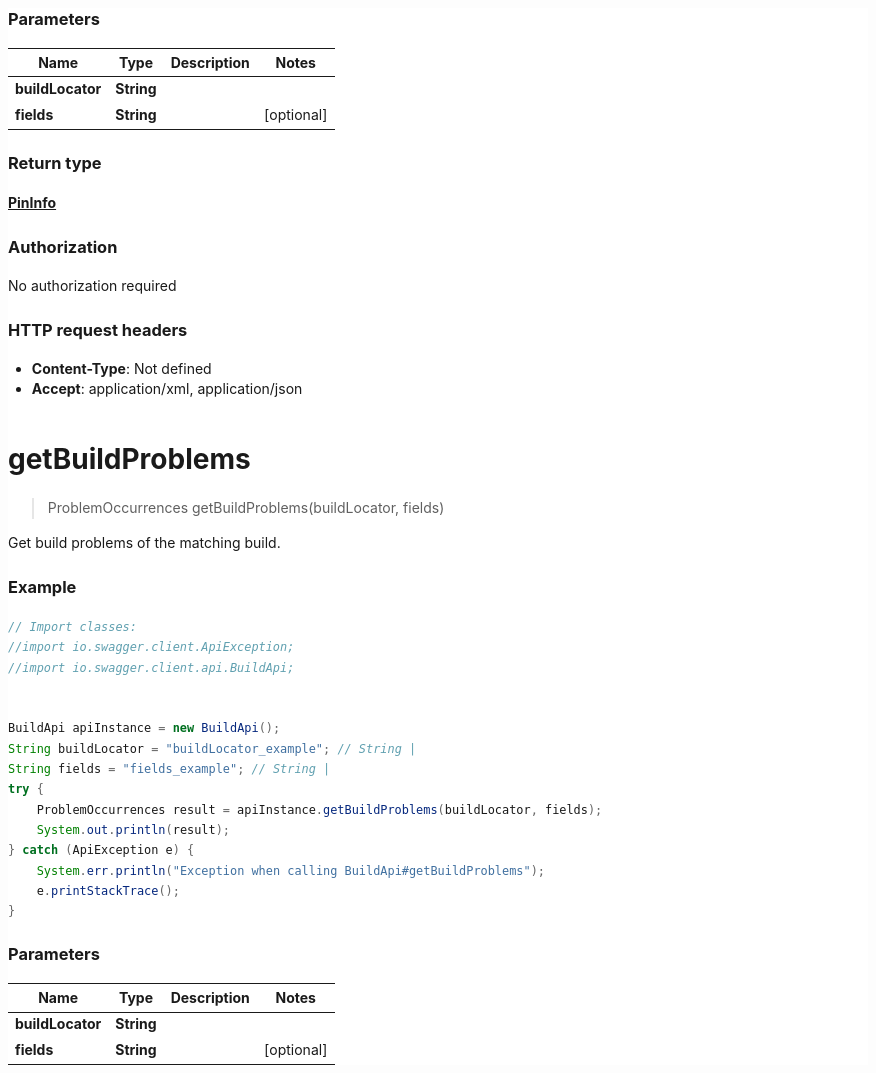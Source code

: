 ### Parameters

Name | Type | Description  | Notes
------------- | ------------- | ------------- | -------------
 **buildLocator** | **String**|  |
 **fields** | **String**|  | [optional]

### Return type

[**PinInfo**](PinInfo.md)

### Authorization

No authorization required

### HTTP request headers

 - **Content-Type**: Not defined
 - **Accept**: application/xml, application/json

<a name="getBuildProblems"></a>
# **getBuildProblems**
> ProblemOccurrences getBuildProblems(buildLocator, fields)

Get build problems of the matching build.



### Example
```java
// Import classes:
//import io.swagger.client.ApiException;
//import io.swagger.client.api.BuildApi;


BuildApi apiInstance = new BuildApi();
String buildLocator = "buildLocator_example"; // String | 
String fields = "fields_example"; // String | 
try {
    ProblemOccurrences result = apiInstance.getBuildProblems(buildLocator, fields);
    System.out.println(result);
} catch (ApiException e) {
    System.err.println("Exception when calling BuildApi#getBuildProblems");
    e.printStackTrace();
}
```

### Parameters

Name | Type | Description  | Notes
------------- | ------------- | ------------- | -------------
 **buildLocator** | **String**|  |
 **fields** | **String**|  | [optional]
